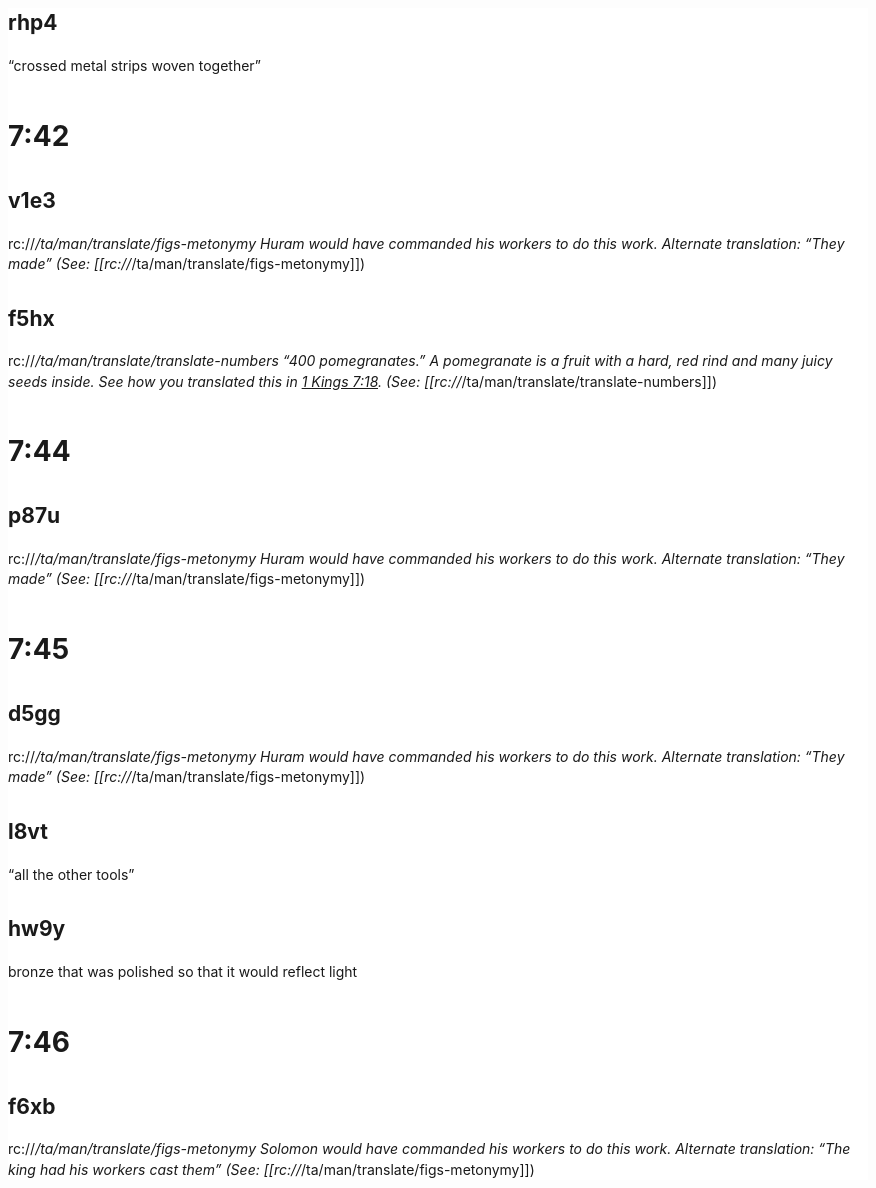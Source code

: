 ## rhp4
“crossed metal strips woven together”

# 7:42
## v1e3
rc://*/ta/man/translate/figs-metonymy
Huram would have commanded his workers to do this work. Alternate translation: “They made” (See: [[rc://*/ta/man/translate/figs-metonymy]])

## f5hx
rc://*/ta/man/translate/translate-numbers
“400 pomegranates.” A pomegranate is a fruit with a hard, red rind and many juicy seeds inside. See how you translated this in [1 Kings 7:18](../07/18.md). (See: [[rc://*/ta/man/translate/translate-numbers]])

# 7:44
## p87u
rc://*/ta/man/translate/figs-metonymy
Huram would have commanded his workers to do this work. Alternate translation: “They made” (See: [[rc://*/ta/man/translate/figs-metonymy]])

# 7:45
## d5gg
rc://*/ta/man/translate/figs-metonymy
Huram would have commanded his workers to do this work. Alternate translation: “They made” (See: [[rc://*/ta/man/translate/figs-metonymy]])

## l8vt
“all the other tools”

## hw9y
bronze that was polished so that it would reflect light

# 7:46
## f6xb
rc://*/ta/man/translate/figs-metonymy
Solomon would have commanded his workers to do this work. Alternate translation: “The king had his workers cast them” (See: [[rc://*/ta/man/translate/figs-metonymy]])
